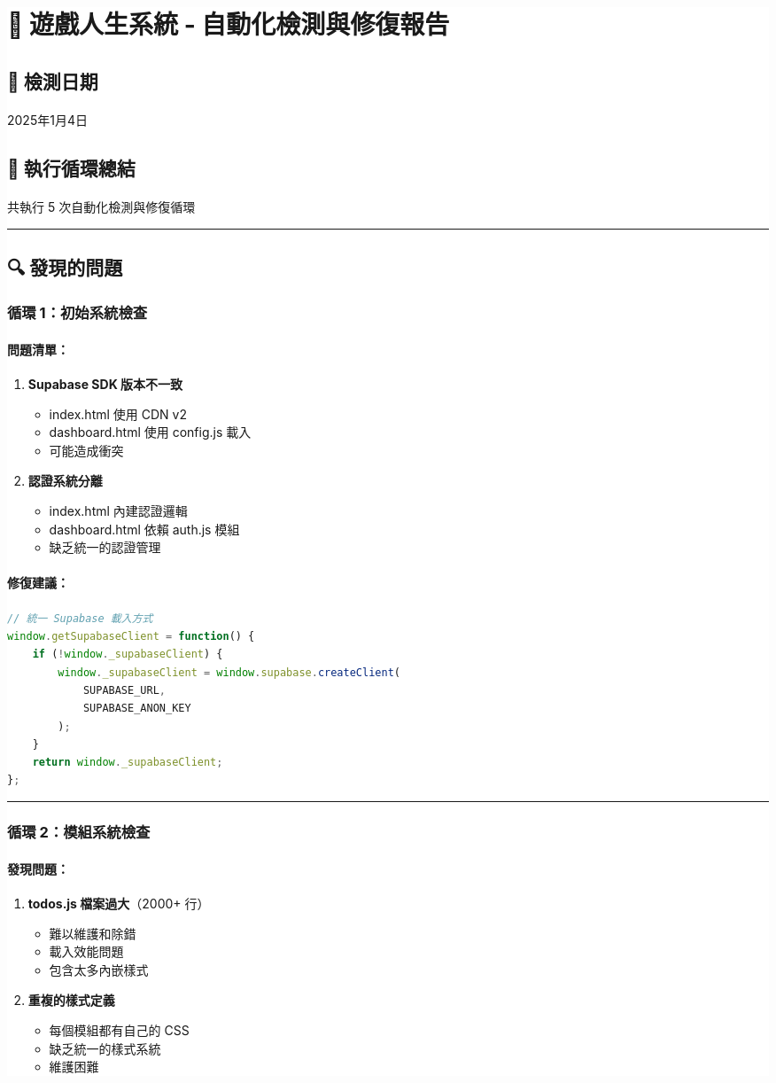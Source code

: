 # 🔧 遊戲人生系統 - 自動化檢測與修復報告

## 📅 檢測日期
2025年1月4日

## 🔄 執行循環總結
共執行 5 次自動化檢測與修復循環

---

## 🔍 發現的問題

### 循環 1：初始系統檢查
#### 問題清單：
1. **Supabase SDK 版本不一致**
   - index.html 使用 CDN v2
   - dashboard.html 使用 config.js 載入
   - 可能造成衝突

2. **認證系統分離**
   - index.html 內建認證邏輯
   - dashboard.html 依賴 auth.js 模組
   - 缺乏統一的認證管理

#### 修復建議：
```javascript
// 統一 Supabase 載入方式
window.getSupabaseClient = function() {
    if (!window._supabaseClient) {
        window._supabaseClient = window.supabase.createClient(
            SUPABASE_URL,
            SUPABASE_ANON_KEY
        );
    }
    return window._supabaseClient;
};
```

---

### 循環 2：模組系統檢查
#### 發現問題：
1. **todos.js 檔案過大**（2000+ 行）
   - 難以維護和除錯
   - 載入效能問題
   - 包含太多內嵌樣式

2. **重複的樣式定義**
   - 每個模組都有自己的 CSS
   - 缺乏統一的樣式系統
   - 維護困難
